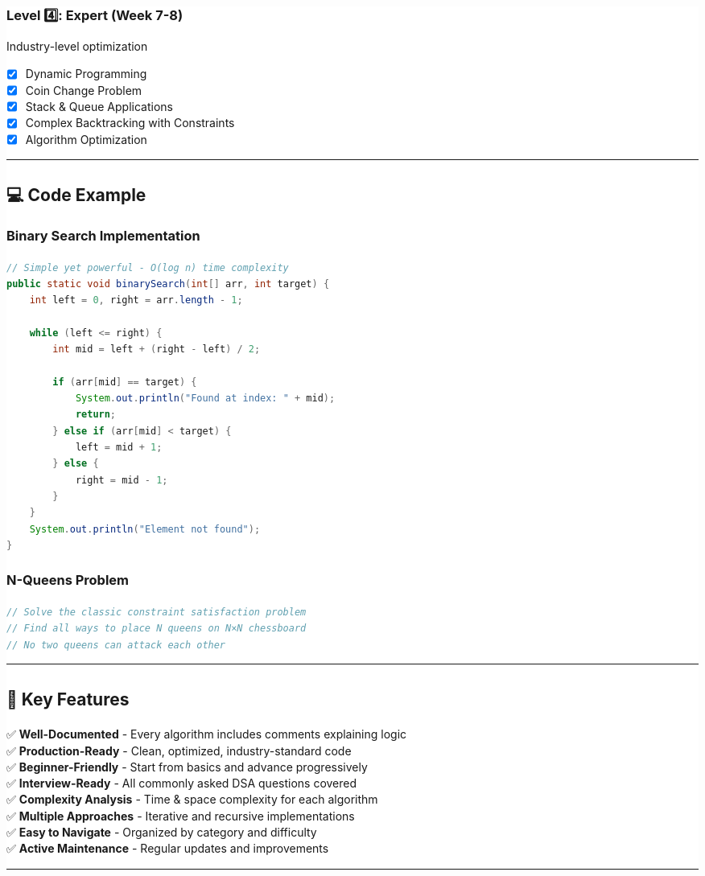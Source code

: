 ### Level 4️⃣: Expert (Week 7-8)
Industry-level optimization
- [x] Dynamic Programming
- [x] Coin Change Problem
- [x] Stack & Queue Applications
- [x] Complex Backtracking with Constraints
- [x] Algorithm Optimization

---

## 💻 Code Example

### Binary Search Implementation
```java
// Simple yet powerful - O(log n) time complexity
public static void binarySearch(int[] arr, int target) {
    int left = 0, right = arr.length - 1;
    
    while (left <= right) {
        int mid = left + (right - left) / 2;
        
        if (arr[mid] == target) {
            System.out.println("Found at index: " + mid);
            return;
        } else if (arr[mid] < target) {
            left = mid + 1;
        } else {
            right = mid - 1;
        }
    }
    System.out.println("Element not found");
}
```

### N-Queens Problem
```java
// Solve the classic constraint satisfaction problem
// Find all ways to place N queens on N×N chessboard
// No two queens can attack each other
```

---

## 🌟 Key Features

✅ **Well-Documented** - Every algorithm includes comments explaining logic  
✅ **Production-Ready** - Clean, optimized, industry-standard code  
✅ **Beginner-Friendly** - Start from basics and advance progressively  
✅ **Interview-Ready** - All commonly asked DSA questions covered  
✅ **Complexity Analysis** - Time & space complexity for each algorithm  
✅ **Multiple Approaches** - Iterative and recursive implementations  
✅ **Easy to Navigate** - Organized by category and difficulty  
✅ **Active Maintenance** - Regular updates and improvements  

---